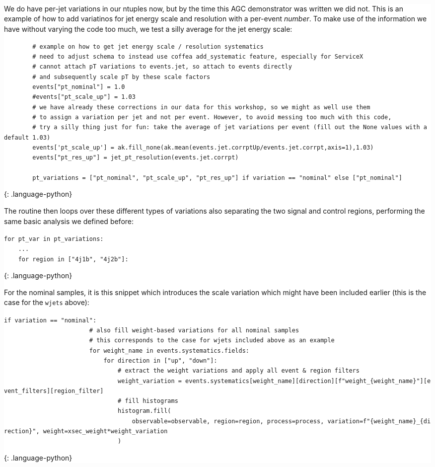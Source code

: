 We do have per-jet variations in our ntuples now, but by the time this AGC demonstrator was written we did not.  This is an example of how to add variatinos for jet energy scale and resolution with a per-event *number*.  To make use of the information we have without varying the code too much, we test a silly average for the jet energy scale:

~~~
        # example on how to get jet energy scale / resolution systematics
        # need to adjust schema to instead use coffea add_systematic feature, especially for ServiceX
        # cannot attach pT variations to events.jet, so attach to events directly
        # and subsequently scale pT by these scale factors
        events["pt_nominal"] = 1.0
        #events["pt_scale_up"] = 1.03
        # we have already these corrections in our data for this workshop, so we might as well use them
        # to assign a variation per jet and not per event. However, to avoid messing too much with this code, 
        # try a silly thing just for fun: take the average of jet variations per event (fill out the None values with a default 1.03)
        events['pt_scale_up'] = ak.fill_none(ak.mean(events.jet.corrptUp/events.jet.corrpt,axis=1),1.03)
        events["pt_res_up"] = jet_pt_resolution(events.jet.corrpt)

        pt_variations = ["pt_nominal", "pt_scale_up", "pt_res_up"] if variation == "nominal" else ["pt_nominal"]

~~~
{: .language-python}

The routine then loops over these different types of variations also separating the two signal and control regions, performing the same basic analysis we defined before:

~~~
for pt_var in pt_variations:
    ...
    for region in ["4j1b", "4j2b"]:

~~~
{: .language-python}

For the nominal samples, it is this snippet which introduces the scale variation which might have been included earlier (this is the case for the `wjets` above):

~~~
if variation == "nominal":
                        # also fill weight-based variations for all nominal samples
                        # this corresponds to the case for wjets included above as an example
                        for weight_name in events.systematics.fields:
                            for direction in ["up", "down"]:
                                # extract the weight variations and apply all event & region filters
                                weight_variation = events.systematics[weight_name][direction][f"weight_{weight_name}"][event_filters][region_filter]
                                # fill histograms
                                histogram.fill(
                                    observable=observable, region=region, process=process, variation=f"{weight_name}_{direction}", weight=xsec_weight*weight_variation
                                )

~~~
{: .language-python}
